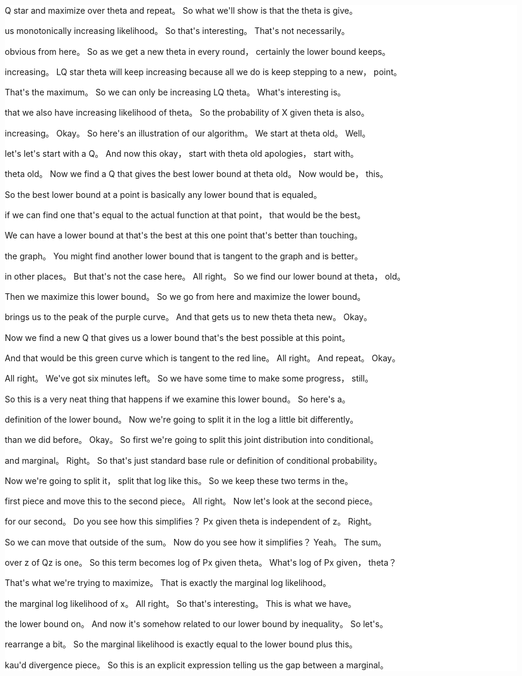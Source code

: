  Q star and maximize over theta and repeat。 So what we'll show is that the theta is give。

 us monotonically increasing likelihood。 So that's interesting。 That's not necessarily。

 obvious from here。 So as we get a new theta in every round， certainly the lower bound keeps。

 increasing。 LQ star theta will keep increasing because all we do is keep stepping to a new， point。

 That's the maximum。 So we can only be increasing LQ theta。 What's interesting is。

 that we also have increasing likelihood of theta。 So the probability of X given theta is also。

 increasing。 Okay。 So here's an illustration of our algorithm。 We start at theta old。 Well。

 let's let's start with a Q。 And now this okay， start with theta old apologies， start with。

 theta old。 Now we find a Q that gives the best lower bound at theta old。 Now would be， this。

 So the best lower bound at a point is basically any lower bound that is equaled。

 if we can find one that's equal to the actual function at that point， that would be the best。

 We can have a lower bound at that's the best at this one point that's better than touching。

 the graph。 You might find another lower bound that is tangent to the graph and is better。

 in other places。 But that's not the case here。 All right。 So we find our lower bound at theta， old。

 Then we maximize this lower bound。 So we go from here and maximize the lower bound。

 brings us to the peak of the purple curve。 And that gets us to new theta theta new。 Okay。

 Now we find a new Q that gives us a lower bound that's the best possible at this point。

 And that would be this green curve which is tangent to the red line。 All right。 And repeat。 Okay。

 All right。 We've got six minutes left。 So we have some time to make some progress， still。

 So this is a very neat thing that happens if we examine this lower bound。 So here's a。

 definition of the lower bound。 Now we're going to split it in the log a little bit differently。

 than we did before。 Okay。 So first we're going to split this joint distribution into conditional。

 and marginal。 Right。 So that's just standard base rule or definition of conditional probability。

 Now we're going to split it， split that log like this。 So we keep these two terms in the。

 first piece and move this to the second piece。 All right。 Now let's look at the second piece。

 for our second。 Do you see how this simplifies？ Px given theta is independent of z。 Right。

 So we can move that outside of the sum。 Now do you see how it simplifies？ Yeah。 The sum。

 over z of Qz is one。 So this term becomes log of Px given theta。 What's log of Px given， theta？

 That's what we're trying to maximize。 That is exactly the marginal log likelihood。

 the marginal log likelihood of x。 All right。 So that's interesting。 This is what we have。

 the lower bound on。 And now it's somehow related to our lower bound by inequality。 So let's。

 rearrange a bit。 So the marginal likelihood is exactly equal to the lower bound plus this。

 kau'd divergence piece。 So this is an explicit expression telling us the gap between a marginal。
